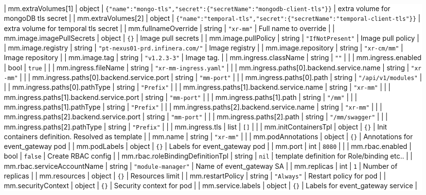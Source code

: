| mm.extraVolumes[1] | object | `{"name":"mongo-tls","secret":{"secretName":"mongodb-client-tls"}}` | extra volume for mongoDB tls secret |
| mm.extraVolumes[2] | object | `{"name":"temporal-tls","secret":{"secretName":"temporal-client-tls"}}` | extra volume for temporal tls secret             |
| mm.fullnameOverride | string | `"xr-mm"` | Full name to override |
| mm.image.imagePullSecrets | object | `{}` | Image pull secrets |
| mm.image.pullPolicy | string | `"IfNotPresent"` | Image pull policy |
| mm.image.registry | string | `"pt-nexus01-prd.infinera.com/"` | Image registry |
| mm.image.repository | string | `"xr-cm/mm"` | Image repository |
| mm.image.tag | string | `"v1.2.3-3"` | Image tag. |
| mm.ingress.className | string | `""` |  |
| mm.ingress.enabled | bool | `true` |  |
| mm.ingress.fileName | string | `"xr-mm-ingress.yaml"` |  |
| mm.ingress.paths[0].backend.service.name | string | `"xr-mm"` |  |
| mm.ingress.paths[0].backend.service.port | string | `"mm-port"` |  |
| mm.ingress.paths[0].path | string | `"/api/v1/modules"` |  |
| mm.ingress.paths[0].pathType | string | `"Prefix"` |  |
| mm.ingress.paths[1].backend.service.name | string | `"xr-mm"` |  |
| mm.ingress.paths[1].backend.service.port | string | `"mm-port"` |  |
| mm.ingress.paths[1].path | string | `"/mm"` |  |
| mm.ingress.paths[1].pathType | string | `"Prefix"` |  |
| mm.ingress.paths[2].backend.service.name | string | `"xr-mm"` |  |
| mm.ingress.paths[2].backend.service.port | string | `"mm-port"` |  |
| mm.ingress.paths[2].path | string | `"/mm/swagger"` |  |
| mm.ingress.paths[2].pathType | string | `"Prefix"` |  |
| mm.ingress.tls | list | `[]` |  |
| mm.initContainersTpl | object | `{}` | Init containers definition. Resolved as template |
| mm.name | string | `"xr-mm"` |  |
| mm.podAnnotations | object | `{}` | Annotations for event_gateway pod |
| mm.podLabels | object | `{}` | Labels for event_gateway pod |
| mm.port | int | `8080` |  |
| mm.rbac.enabled | bool | `false` | Create RBAC config |
| mm.rbac.roleBindingDefinitionTpl | string | `nil` | template definition for Role/binding etc.. |
| mm.rbac.serviceAccountName | string | `"module-manager"` | Name of event_gateway SA |
| mm.replicas | int | `1` | Number of replicas |
| mm.resources | object | `{}` | Resources limit |
| mm.restartPolicy | string | `"Always"` | Restart policy for pod |
| mm.securityContext | object | `{}` | Security context for pod |
| mm.service.labels | object | `{}` | Labels for event_gateway service |
